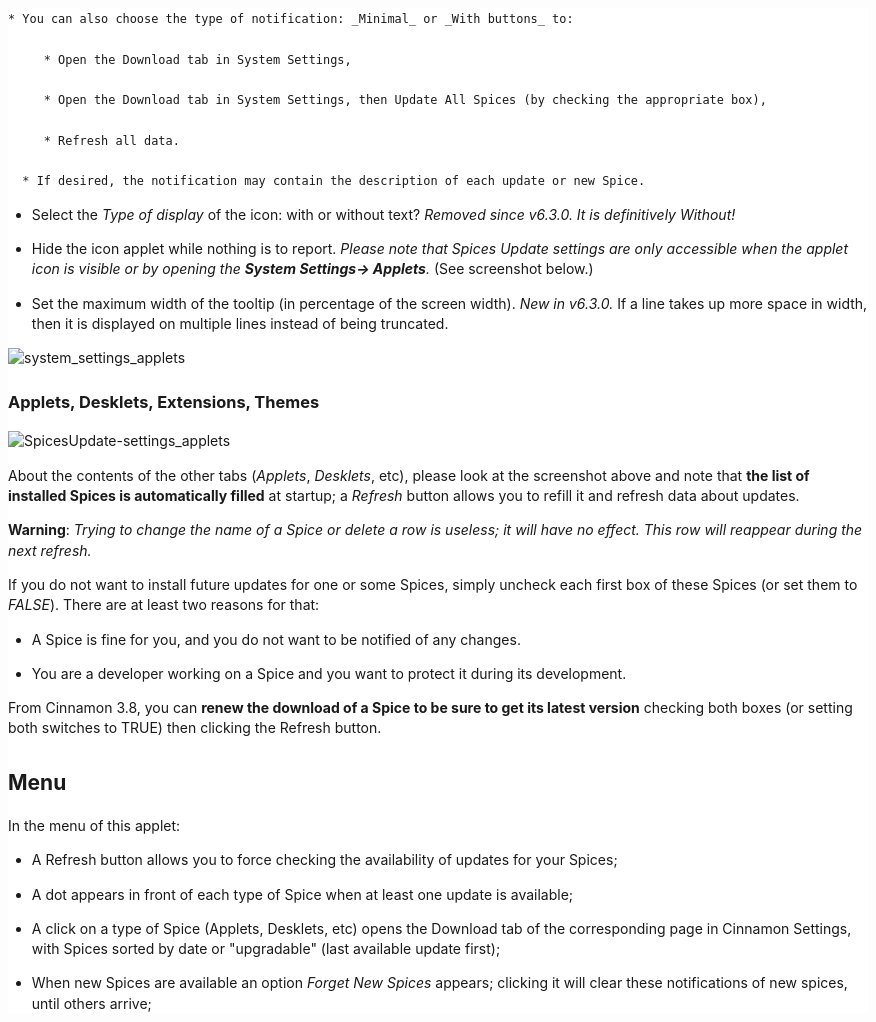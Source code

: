     * You can also choose the type of notification: _Minimal_ or _With buttons_ to:

         * Open the Download tab in System Settings,

         * Open the Download tab in System Settings, then Update All Spices (by checking the appropriate box),

         * Refresh all data.

      * If desired, the notification may contain the description of each update or new Spice.

  * Select the _Type of display_ of the icon: with or without text? _Removed since v6.3.0. It is definitively Without!_

  * Hide the icon applet while nothing is to report. _Please note that Spices Update settings are only accessible when the applet icon is visible or by opening the **System Settings-> Applets**._ (See screenshot below.)

  * Set the maximum width of the tooltip (in percentage of the screen width). _New in v6.3.0._ If a line takes up more space in width, then it is displayed on multiple lines instead of being truncated.

![system_settings_applets](https://github.com/claudiux/docs/raw/master/SpicesUpdate/images/System_Settings_Applets.png)

### Applets, Desklets, Extensions, Themes

![SpicesUpdate-settings_applets](https://github.com/claudiux/docs/raw/master/SpicesUpdate/images/screenshot-applets.png)

About the contents of the other tabs (_Applets_, _Desklets_, etc), please look at the screenshot above and note that **the list of installed Spices is automatically filled** at startup; a _Refresh_ button allows you to refill it and refresh data about updates.

**Warning**: _Trying to change the name of a Spice or delete a row is useless; it will have no effect. This row will reappear during the next refresh._

If you do not want to install future updates for one or some Spices, simply uncheck each first box of these Spices (or set them to _FALSE_). There are at least two reasons for that:

  * A Spice is fine for you, and you do not want to be notified of any changes.

  * You are a developer working on a Spice and you want to protect it during its development.

From Cinnamon 3.8, you can **renew the download of a Spice to be sure to get its latest version** checking both boxes (or setting both switches to TRUE) then clicking the Refresh button.

## Menu

In the menu of this applet:

  * A Refresh button allows you to force checking the availability of updates for your Spices;

  * A dot appears in front of each type of Spice when at least one update is available;

  * A click on a type of Spice (Applets, Desklets, etc) opens the Download tab of the corresponding page in Cinnamon Settings, with Spices sorted by date or "upgradable" (last available update first);

  * When new Spices are available an option _Forget New Spices_ appears; clicking it will clear these notifications of new spices, until others arrive;
